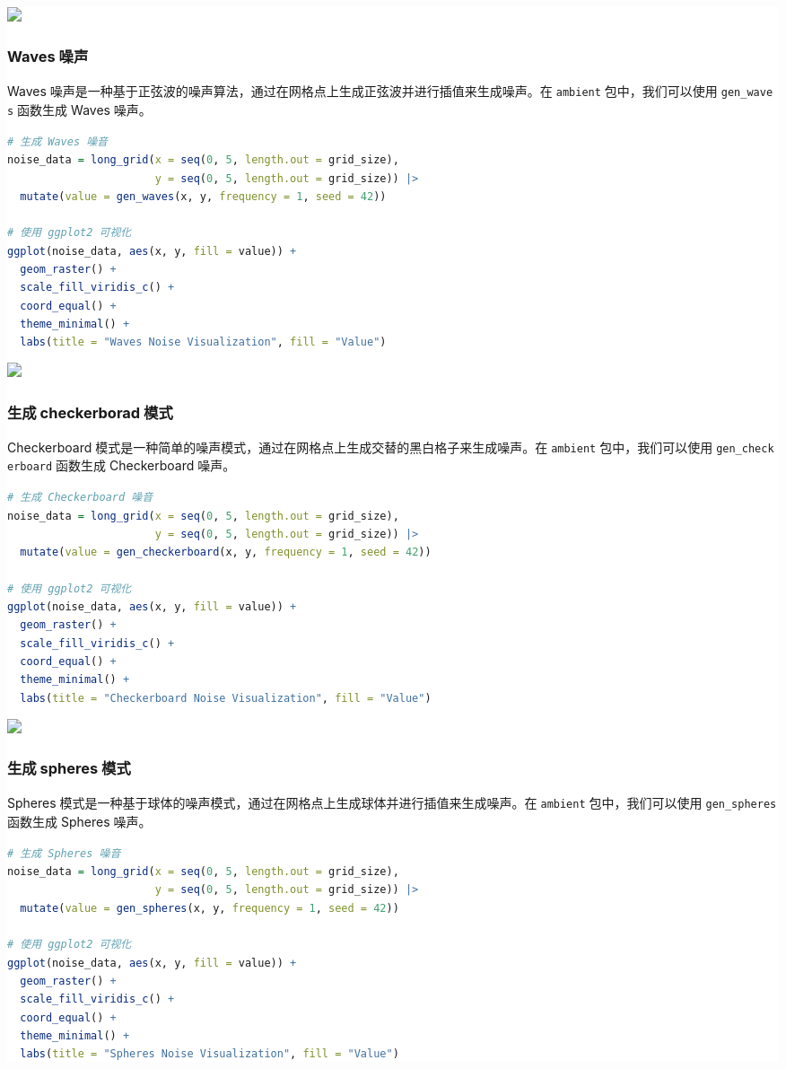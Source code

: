 <img src="{{< blogdown/postref >}}index.zh_files/figure-html/unnamed-chunk-5-1.png" width="672" />

### Waves 噪声

Waves 噪声是一种基于正弦波的噪声算法，通过在网格点上生成正弦波并进行插值来生成噪声。在 `ambient` 包中，我们可以使用 `gen_waves` 函数生成 Waves 噪声。


``` r
# 生成 Waves 噪音
noise_data = long_grid(x = seq(0, 5, length.out = grid_size), 
                       y = seq(0, 5, length.out = grid_size)) |>
  mutate(value = gen_waves(x, y, frequency = 1, seed = 42))

# 使用 ggplot2 可视化
ggplot(noise_data, aes(x, y, fill = value)) +
  geom_raster() +
  scale_fill_viridis_c() +
  coord_equal() +
  theme_minimal() +
  labs(title = "Waves Noise Visualization", fill = "Value")
```

<img src="{{< blogdown/postref >}}index.zh_files/figure-html/unnamed-chunk-6-1.png" width="672" />

### 生成 checkerborad 模式

Checkerboard 模式是一种简单的噪声模式，通过在网格点上生成交替的黑白格子来生成噪声。在 `ambient` 包中，我们可以使用 `gen_checkerboard` 函数生成 Checkerboard 噪声。


``` r
# 生成 Checkerboard 噪音
noise_data = long_grid(x = seq(0, 5, length.out = grid_size), 
                       y = seq(0, 5, length.out = grid_size)) |>
  mutate(value = gen_checkerboard(x, y, frequency = 1, seed = 42))

# 使用 ggplot2 可视化
ggplot(noise_data, aes(x, y, fill = value)) +
  geom_raster() +
  scale_fill_viridis_c() +
  coord_equal() +
  theme_minimal() +
  labs(title = "Checkerboard Noise Visualization", fill = "Value")
```

<img src="{{< blogdown/postref >}}index.zh_files/figure-html/unnamed-chunk-7-1.png" width="672" />


### 生成 spheres 模式

Spheres 模式是一种基于球体的噪声模式，通过在网格点上生成球体并进行插值来生成噪声。在 `ambient` 包中，我们可以使用 `gen_spheres` 函数生成 Spheres 噪声。


``` r
# 生成 Spheres 噪音
noise_data = long_grid(x = seq(0, 5, length.out = grid_size), 
                       y = seq(0, 5, length.out = grid_size)) |>
  mutate(value = gen_spheres(x, y, frequency = 1, seed = 42))

# 使用 ggplot2 可视化
ggplot(noise_data, aes(x, y, fill = value)) +
  geom_raster() +
  scale_fill_viridis_c() +
  coord_equal() +
  theme_minimal() +
  labs(title = "Spheres Noise Visualization", fill = "Value")
```
